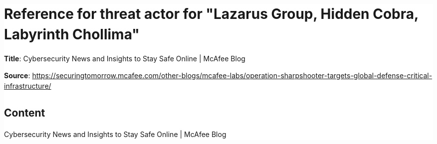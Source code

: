 # Reference for threat actor for "Lazarus Group, Hidden Cobra, Labyrinth Chollima"

**Title**: Cybersecurity News and Insights to Stay Safe Online | McAfee Blog

**Source**: https://securingtomorrow.mcafee.com/other-blogs/mcafee-labs/operation-sharpshooter-targets-global-defense-critical-infrastructure/

## Content
























Cybersecurity News and Insights to Stay Safe Online | McAfee Blog















































